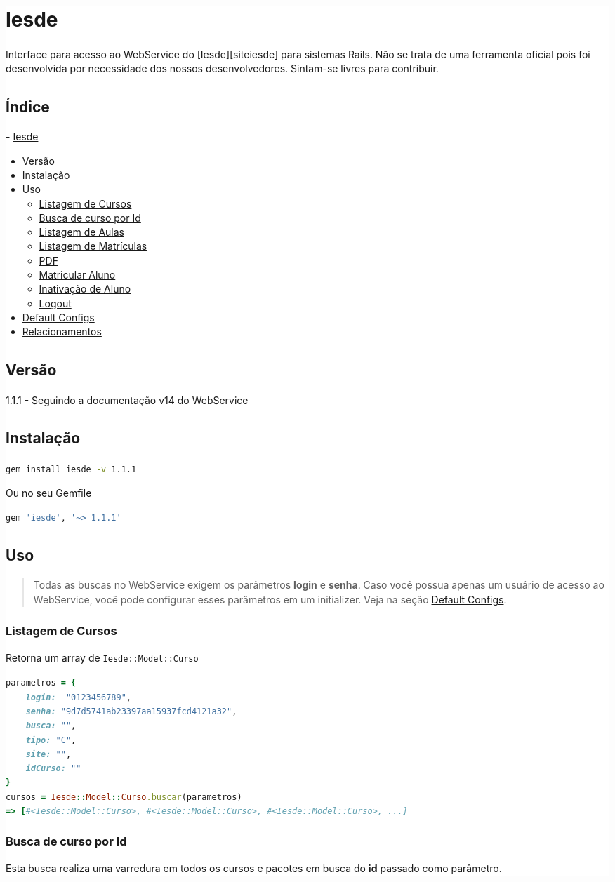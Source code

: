 # Iesde

Interface para acesso ao WebService do [Iesde][siteiesde] para sistemas Rails. Não se trata de uma ferramenta oficial pois foi desenvolvida por necessidade dos nossos desenvolvedores. Sintam-se livres para contribuir.

## Índice
\- [Iesde](#iesde)
  - [Versão](#vers%C3%A3o)
  - [Instalação](#instala%C3%A7%C3%A3o)
  - [Uso](#uso)
    - [Listagem de Cursos](#listagem-de-cursos)
    - [Busca de curso por Id](#busca-de-curso-por-id)
    - [Listagem de Aulas](#listagem-de-aulas)
    - [Listagem de Matrículas](#listagem-de-matr%C3%ADculas)
    - [PDF](#pdf)
    - [Matricular Aluno](#matricular-aluno)
    - [Inativação de Aluno](#inativa%C3%A7%C3%A3o-de-aluno)
    - [Logout](#logout)
  - [Default Configs](#default-configs)
  - [Relacionamentos](#relacionamentos)

## Versão
1.1.1 - Seguindo a documentação v14 do WebService

## Instalação

```sh
gem install iesde -v 1.1.1
```

Ou no seu Gemfile
```ruby
gem 'iesde', '~> 1.1.1'
```

## Uso

> Todas as buscas no WebService exigem os parâmetros **login** e **senha**.
> Caso você possua apenas um usuário de acesso ao WebService, você pode configurar esses parâmetros em um initializer.
> Veja na seção [Default Configs](#default-configs).

### Listagem de Cursos

Retorna um array de ```Iesde::Model::Curso```
```ruby
parametros = {
    login:  "0123456789",
    senha: "9d7d5741ab23397aa15937fcd4121a32",
    busca: "",
    tipo: "C",
    site: "",
    idCurso: ""
}
cursos = Iesde::Model::Curso.buscar(parametros)
=> [#<Iesde::Model::Curso>, #<Iesde::Model::Curso>, #<Iesde::Model::Curso>, ...]
```
### Busca de curso por Id
Esta busca realiza uma varredura em todos os cursos e pacotes em busca do **id** passado como parâmetro.
